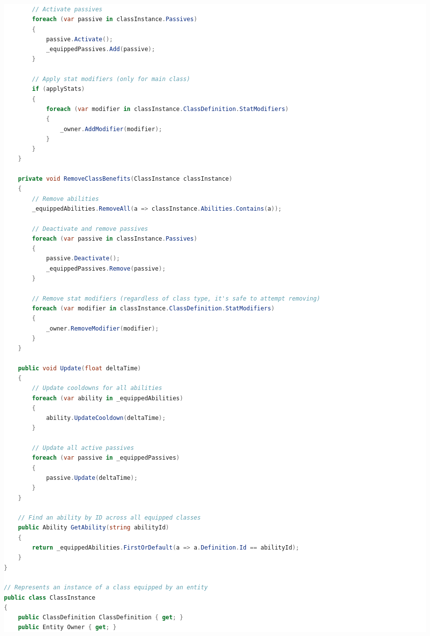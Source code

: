 ```csharp
        // Activate passives
        foreach (var passive in classInstance.Passives)
        {
            passive.Activate();
            _equippedPassives.Add(passive);
        }
        
        // Apply stat modifiers (only for main class)
        if (applyStats)
        {
            foreach (var modifier in classInstance.ClassDefinition.StatModifiers)
            {
                _owner.AddModifier(modifier);
            }
        }
    }
    
    private void RemoveClassBenefits(ClassInstance classInstance)
    {
        // Remove abilities
        _equippedAbilities.RemoveAll(a => classInstance.Abilities.Contains(a));
        
        // Deactivate and remove passives
        foreach (var passive in classInstance.Passives)
        {
            passive.Deactivate();
            _equippedPassives.Remove(passive);
        }
        
        // Remove stat modifiers (regardless of class type, it's safe to attempt removing)
        foreach (var modifier in classInstance.ClassDefinition.StatModifiers)
        {
            _owner.RemoveModifier(modifier);
        }
    }
    
    public void Update(float deltaTime)
    {
        // Update cooldowns for all abilities
        foreach (var ability in _equippedAbilities)
        {
            ability.UpdateCooldown(deltaTime);
        }
        
        // Update all active passives
        foreach (var passive in _equippedPassives)
        {
            passive.Update(deltaTime);
        }
    }
    
    // Find an ability by ID across all equipped classes
    public Ability GetAbility(string abilityId)
    {
        return _equippedAbilities.FirstOrDefault(a => a.Definition.Id == abilityId);
    }
}

// Represents an instance of a class equipped by an entity
public class ClassInstance
{
    public ClassDefinition ClassDefinition { get; }
    public Entity Owner { get; }
```
